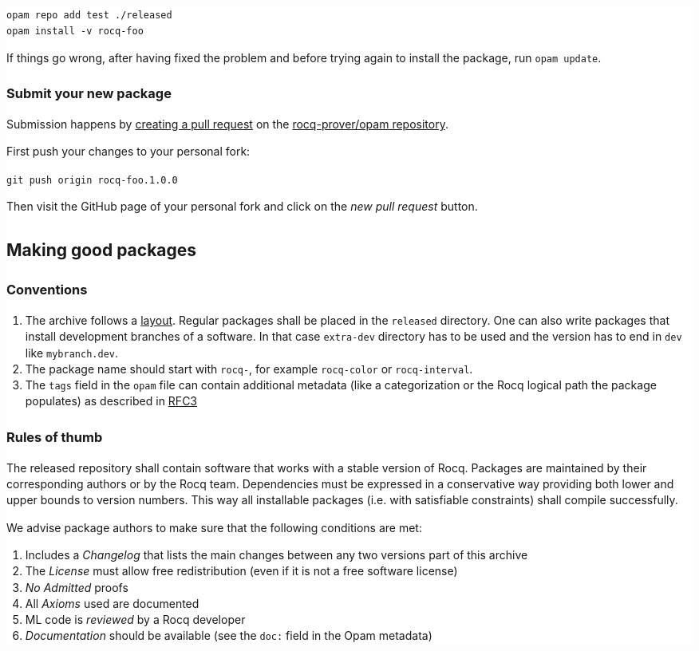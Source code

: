     opam repo add test ./released
    opam install -v rocq-foo

If things go wrong, after having fixed the problem and before trying
again to install the package, run `opam update`.

### Submit your new package

Submission happens by [creating a pull
request](https://help.github.com/articles/creating-a-pull-request/) on
the [rocq-prover/opam
repository](https://github.com/rocq-prover/opam).

First push your changes to your personal fork:

    git push origin rocq-foo.1.0.0

Then visit the GitHub page of your personal fork and click on the *new
pull request* button.

## Making good packages

### Conventions

1.  The archive follows a [layout](opam-layout.html). Regular packages
    shall be placed in the `released` directory. One can also write
    packages that install development branches of a software. In that
    case `extra-dev` directory has to be used and the version has to end
    in `dev` like `mybranch.dev`.
2.  The package name should start with `rocq-`, for example `rocq-color`
    or `rocq-interval`.
3.  The `tags` field in the `opam` file can contain additional metadata
    (like a categorization or the Rocq logical path the package
    populates) as described in
    [RFC3](https://github.com/rocq-prover/rfcs/blob/master/text/003-opam-metadata.md)

### Rules of thumb

The released repository shall contain software that works with a stable
version of Rocq. Packages are maintained by their corresponding authors
or by the Rocq team. Dependencies must be expressed in a conservative way
providing both lower and upper bounds to version numbers. This way all
installable packages (i.e. with satisfiable constraints) shall compile
successfully.

We advise package authors to make sure that the following conditions are
met:

1.  Includes a *Changelog* that lists the main changes between any two
    versions part of this archive
2.  The *License* must allow free redistribution (even if it is not a
    free software license)
3.  *No* *Admitted* proofs
4.  All *Axioms* used are documented
5.  ML code is *reviewed* by a Rocq developer
6.  *Documentation* should be available (see the `doc:` field in the
    Opam metadata)
